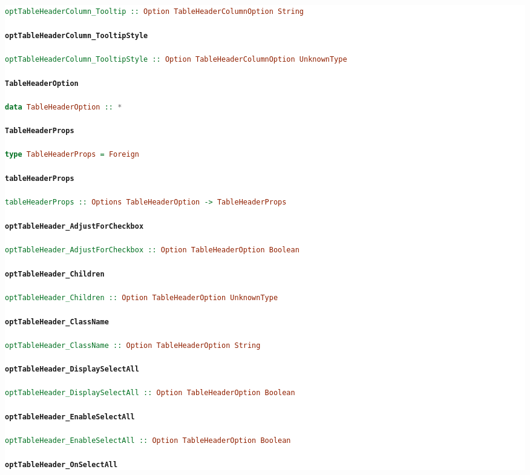 ``` purescript
optTableHeaderColumn_Tooltip :: Option TableHeaderColumnOption String
```

#### `optTableHeaderColumn_TooltipStyle`

``` purescript
optTableHeaderColumn_TooltipStyle :: Option TableHeaderColumnOption UnknownType
```

#### `TableHeaderOption`

``` purescript
data TableHeaderOption :: *
```

#### `TableHeaderProps`

``` purescript
type TableHeaderProps = Foreign
```

#### `tableHeaderProps`

``` purescript
tableHeaderProps :: Options TableHeaderOption -> TableHeaderProps
```

#### `optTableHeader_AdjustForCheckbox`

``` purescript
optTableHeader_AdjustForCheckbox :: Option TableHeaderOption Boolean
```

#### `optTableHeader_Children`

``` purescript
optTableHeader_Children :: Option TableHeaderOption UnknownType
```

#### `optTableHeader_ClassName`

``` purescript
optTableHeader_ClassName :: Option TableHeaderOption String
```

#### `optTableHeader_DisplaySelectAll`

``` purescript
optTableHeader_DisplaySelectAll :: Option TableHeaderOption Boolean
```

#### `optTableHeader_EnableSelectAll`

``` purescript
optTableHeader_EnableSelectAll :: Option TableHeaderOption Boolean
```

#### `optTableHeader_OnSelectAll`
